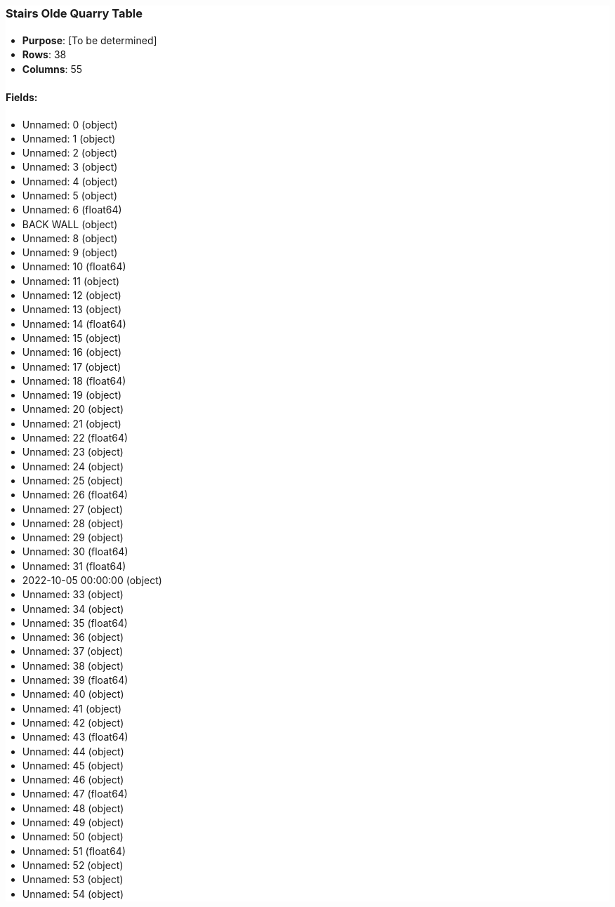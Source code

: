 ### Stairs Olde Quarry Table
- **Purpose**: [To be determined]
- **Rows**: 38
- **Columns**: 55

#### Fields:
- Unnamed: 0 (object)
- Unnamed: 1 (object)
- Unnamed: 2 (object)
- Unnamed: 3 (object)
- Unnamed: 4 (object)
- Unnamed: 5 (object)
- Unnamed: 6 (float64)
- BACK WALL (object)
- Unnamed: 8 (object)
- Unnamed: 9 (object)
- Unnamed: 10 (float64)
- Unnamed: 11 (object)
- Unnamed: 12 (object)
- Unnamed: 13 (object)
- Unnamed: 14 (float64)
- Unnamed: 15 (object)
- Unnamed: 16 (object)
- Unnamed: 17 (object)
- Unnamed: 18 (float64)
- Unnamed: 19 (object)
- Unnamed: 20 (object)
- Unnamed: 21 (object)
- Unnamed: 22 (float64)
- Unnamed: 23 (object)
- Unnamed: 24 (object)
- Unnamed: 25 (object)
- Unnamed: 26 (float64)
- Unnamed: 27 (object)
- Unnamed: 28 (object)
- Unnamed: 29 (object)
- Unnamed: 30 (float64)
- Unnamed: 31 (float64)
- 2022-10-05 00:00:00 (object)
- Unnamed: 33 (object)
- Unnamed: 34 (object)
- Unnamed: 35 (float64)
- Unnamed: 36 (object)
- Unnamed: 37 (object)
- Unnamed: 38 (object)
- Unnamed: 39 (float64)
- Unnamed: 40 (object)
- Unnamed: 41 (object)
- Unnamed: 42 (object)
- Unnamed: 43 (float64)
- Unnamed: 44 (object)
- Unnamed: 45 (object)
- Unnamed: 46 (object)
- Unnamed: 47 (float64)
- Unnamed: 48 (object)
- Unnamed: 49 (object)
- Unnamed: 50 (object)
- Unnamed: 51 (float64)
- Unnamed: 52 (object)
- Unnamed: 53 (object)
- Unnamed: 54 (object)
